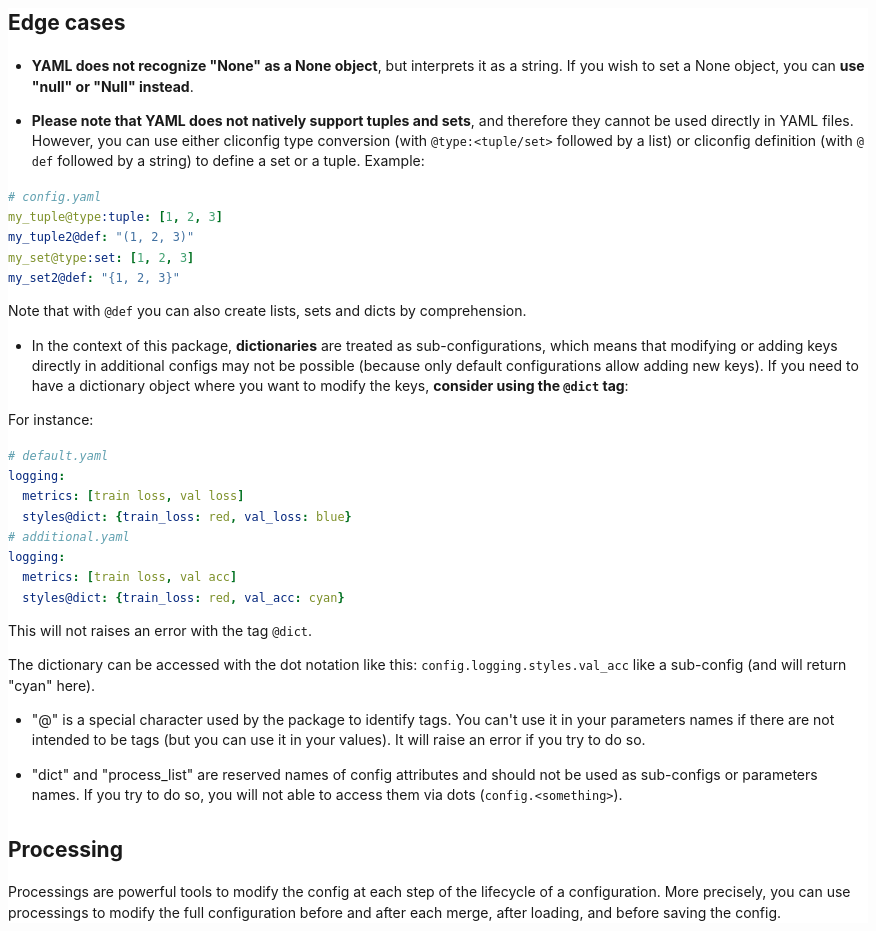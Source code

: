 ## Edge cases

* **YAML does not recognize "None" as a None object**, but interprets it as a
  string. If you wish to set a None object, you can **use "null" or "Null" instead**.

* **Please note that YAML does not natively support tuples and sets**, and therefore they
  cannot be used directly in YAML files. However, you can use either cliconfig type conversion
  (with `@type:<tuple/set>` followed by a list) or cliconfig definition
  (with `@def` followed by a string) to define a set or a tuple. Example:

```yaml
# config.yaml
my_tuple@type:tuple: [1, 2, 3]
my_tuple2@def: "(1, 2, 3)"
my_set@type:set: [1, 2, 3]
my_set2@def: "{1, 2, 3}"
```

Note that with `@def` you can also create lists, sets and dicts by comprehension.

* In the context of this package, **dictionaries** are treated as sub-configurations,
which means that modifying or adding keys directly in additional configs may
not be possible (because only default configurations allow adding new keys).
If you need to have a dictionary object where you want to modify the keys, **consider
using the `@dict` tag**:

For instance:

```yaml
# default.yaml
logging:
  metrics: [train loss, val loss]
  styles@dict: {train_loss: red, val_loss: blue}
# additional.yaml
logging:
  metrics: [train loss, val acc]
  styles@dict: {train_loss: red, val_acc: cyan}
```

This will not raises an error with the tag `@dict`.

The dictionary can be accessed with the dot notation like this:
`config.logging.styles.val_acc` like a sub-config (and will return "cyan" here).

* "@" is a special character used by the package to identify tags. You can't use it
  in your parameters names if there are not intended to be tags (but you can use it
  in your values). It will raise an error if you try to do so.

* "dict" and "process_list" are reserved names of config attributes and should not be used
  as sub-configs or parameters names. If you try to do so, you will not able to access
  them via dots (`config.<something>`).

## Processing

Processings are powerful tools to modify the config at each step of the lifecycle of
a configuration. More precisely, you can use processings to modify the full
configuration before and after each merge, after loading, and before saving the config.
